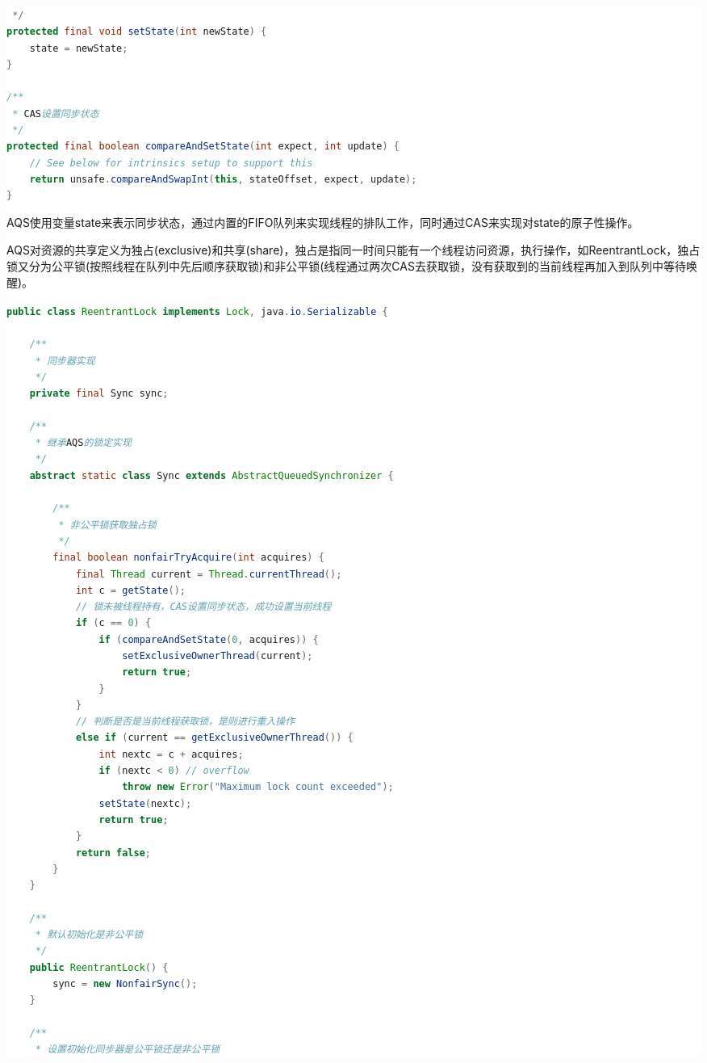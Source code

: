 ```java
 */
protected final void setState(int newState) {
    state = newState;
}

/**
 * CAS设置同步状态
 */
protected final boolean compareAndSetState(int expect, int update) {
    // See below for intrinsics setup to support this
    return unsafe.compareAndSwapInt(this, stateOffset, expect, update);
}
```
AQS使用变量state来表示同步状态，通过内置的FIFO队列来实现线程的排队工作，同时通过CAS来实现对state的原子性操作。

AQS对资源的共享定义为独占(exclusive)和共享(share)，独占是指同一时间只能有一个线程访问资源，执行操作，如ReentrantLock，独占锁又分为公平锁(按照线程在队列中先后顺序获取锁)和非公平锁(线程通过两次CAS去获取锁，没有获取到的当前线程再加入到队列中等待唤醒)。
```java
public class ReentrantLock implements Lock, java.io.Serializable {

    /**
     * 同步器实现 
     */
    private final Sync sync;

    /**
     * 继承AQS的锁定实现
     */
    abstract static class Sync extends AbstractQueuedSynchronizer {

        /**
         * 非公平锁获取独占锁
         */
        final boolean nonfairTryAcquire(int acquires) {
            final Thread current = Thread.currentThread();
            int c = getState();
            // 锁未被线程持有，CAS设置同步状态，成功设置当前线程
            if (c == 0) {
                if (compareAndSetState(0, acquires)) {
                    setExclusiveOwnerThread(current);
                    return true;
                }
            }
            // 判断是否是当前线程获取锁，是则进行重入操作  
            else if (current == getExclusiveOwnerThread()) {
                int nextc = c + acquires;
                if (nextc < 0) // overflow
                    throw new Error("Maximum lock count exceeded");
                setState(nextc);
                return true;
            }
            return false;
        }
    }

    /**
     * 默认初始化是非公平锁
     */
    public ReentrantLock() {
        sync = new NonfairSync();
    }

    /**
     * 设置初始化同步器是公平锁还是非公平锁
```